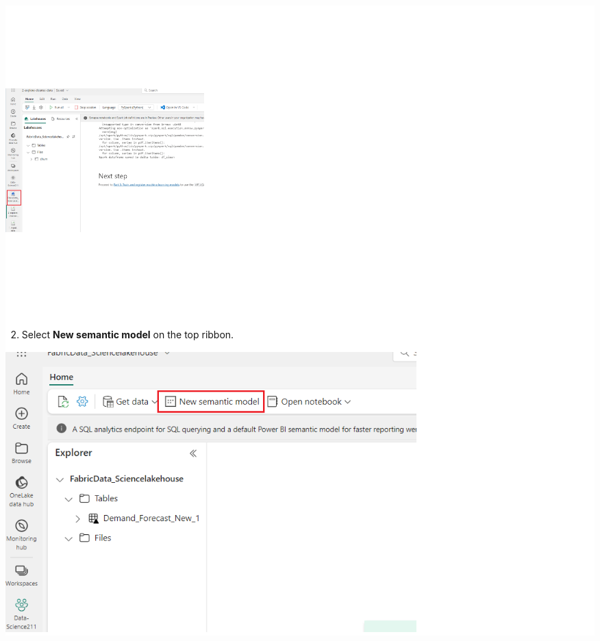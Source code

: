 <img src="./media/image63.png" style="width:3.02083in;height:4.70833in"
alt="A screenshot of a computer Description automatically generated" />

2.  Select **New semantic model** on the top ribbon.

<img src="./media/image96.png" style="width:6.25in;height:4.26667in" />
